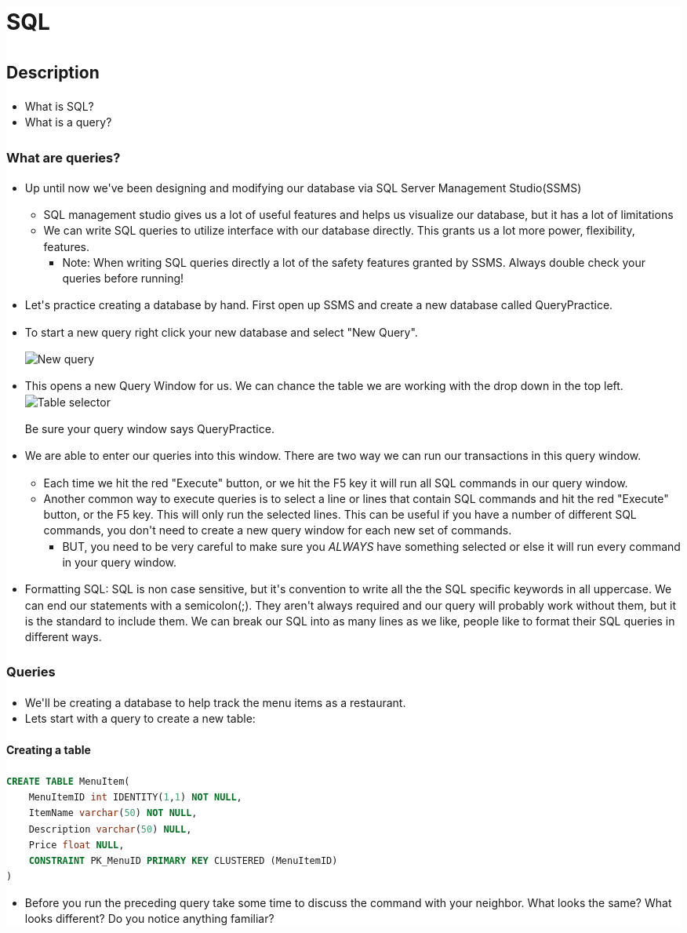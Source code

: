 # SQL
## Description
  - What is SQL?
  - What is a query?


### What are queries?
- Up until now we've been designing and modifying our database via SQL Server Management Studio(SSMS)
    - SQL management studio gives us a lot of useful features and helps us visualize our database, but it has a lot of limitations
    - We can write SQL queries to utilize interface with our database directly. This grants us a lot more power, flexibility, features.
        - Note: When writing SQL queries directly a lot of the safety features granted by SSMS. Always double check your queries before running!

- Let's practice creating a database by hand. First open up SSMS and create a new database called QueryPractice.
- To start a new query right click your new database and select "New Query". 

    ![New query](/Images/NewQuery.png)
- This opens a new Query Window for us. We can chance the table we are working with the drop down in the top left. 
![Table selector](/Images/TableSelector.png)

    Be sure your query window says QueryPractice.
    
- We are able to enter our queries into this window. There are two way we can run our transactions in this query window.
    - Each time we hit the red "Execute" button, or we hit the F5 key it will run all SQL commands in our query window.
    - Another common way to execute queries is to select a line or lines that contain SQL commands and hit the red "Execute" button, or the F5 key. This will only run the selected lines. This can be useful if you have a number of different SQL commands, you don't need to create a new query window for each new set of commands. 
        - BUT, you need to be very careful to make sure you _ALWAYS_ have something selected or else it will run every command in your query window.
- Formatting SQL: SQL is non case sensitive, but it's convention to write all the the SQL specific keywords in all uppercase. We can end our statements with a semicolon(;). They aren't always required and our query will probably work without them, but it is the standard to include them. We can break our SQL into as many lines as we like, people like to format their SQL queries in different ways. 

### Queries
- We'll be creating a database to help track the menu items as a restaurant. 
- Lets start with a query to create a new table:

#### Creating a table
```SQL
CREATE TABLE MenuItem(
    MenuItemID int IDENTITY(1,1) NOT NULL,
    ItemName varchar(50) NOT NULL,
    Description varchar(50) NULL,
    Price float NULL,
    CONSTRAINT PK_MenuID PRIMARY KEY CLUSTERED (MenuItemID)
)
```
- Before you run the preceding query take some time to discuss the command with your neighbor. What looks the same? What looks different? Do you notice anything familiar?
